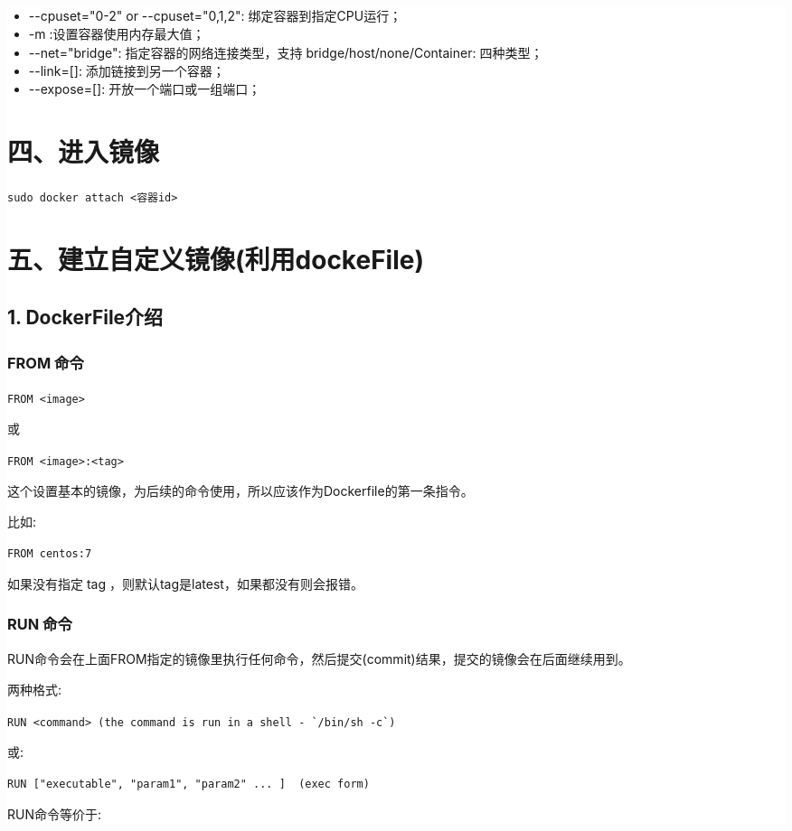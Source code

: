 - --cpuset="0-2" or --cpuset="0,1,2": 绑定容器到指定CPU运行；
- -m :设置容器使用内存最大值；
- --net="bridge": 指定容器的网络连接类型，支持 bridge/host/none/Container: 四种类型；
- --link=[]: 添加链接到另一个容器；
- --expose=[]: 开放一个端口或一组端口；

# 四、进入镜像

```
sudo docker attach <容器id>
```

# 五、建立自定义镜像(利用dockeFile)
## 1. DockerFile介绍
### FROM 命令


```
FROM <image>
```

或


```
FROM <image>:<tag>
```

这个设置基本的镜像，为后续的命令使用，所以应该作为Dockerfile的第一条指令。

比如:


```
FROM centos:7
```

如果没有指定 tag ，则默认tag是latest，如果都没有则会报错。

### RUN 命令

RUN命令会在上面FROM指定的镜像里执行任何命令，然后提交(commit)结果，提交的镜像会在后面继续用到。

两种格式:


```
RUN <command> (the command is run in a shell - `/bin/sh -c`)
```

或:


```
RUN ["executable", "param1", "param2" ... ]  (exec form)
```

RUN命令等价于:
